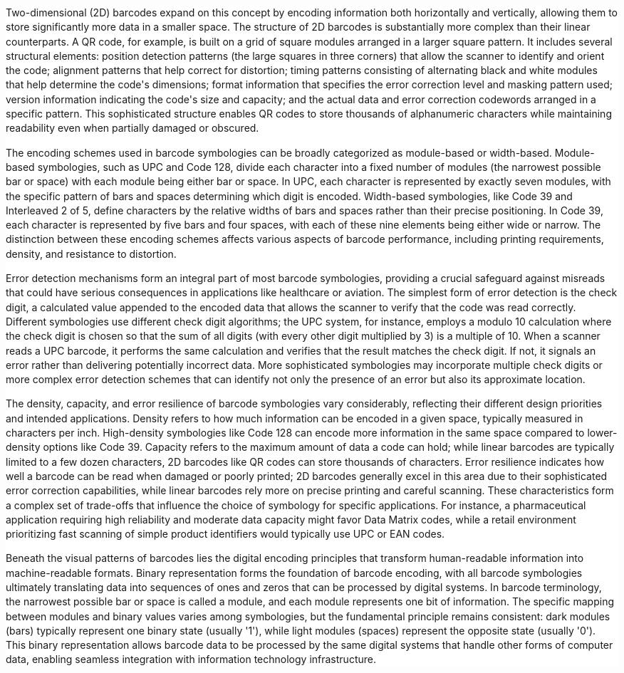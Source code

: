 Two-dimensional (2D) barcodes expand on this concept by encoding information both horizontally and vertically, allowing them to store significantly more data in a smaller space. The structure of 2D barcodes is substantially more complex than their linear counterparts. A QR code, for example, is built on a grid of square modules arranged in a larger square pattern. It includes several structural elements: position detection patterns (the large squares in three corners) that allow the scanner to identify and orient the code; alignment patterns that help correct for distortion; timing patterns consisting of alternating black and white modules that help determine the code's dimensions; format information that specifies the error correction level and masking pattern used; version information indicating the code's size and capacity; and the actual data and error correction codewords arranged in a specific pattern. This sophisticated structure enables QR codes to store thousands of alphanumeric characters while maintaining readability even when partially damaged or obscured.

The encoding schemes used in barcode symbologies can be broadly categorized as module-based or width-based. Module-based symbologies, such as UPC and Code 128, divide each character into a fixed number of modules (the narrowest possible bar or space) with each module being either bar or space. In UPC, each character is represented by exactly seven modules, with the specific pattern of bars and spaces determining which digit is encoded. Width-based symbologies, like Code 39 and Interleaved 2 of 5, define characters by the relative widths of bars and spaces rather than their precise positioning. In Code 39, each character is represented by five bars and four spaces, with each of these nine elements being either wide or narrow. The distinction between these encoding schemes affects various aspects of barcode performance, including printing requirements, density, and resistance to distortion.

Error detection mechanisms form an integral part of most barcode symbologies, providing a crucial safeguard against misreads that could have serious consequences in applications like healthcare or aviation. The simplest form of error detection is the check digit, a calculated value appended to the encoded data that allows the scanner to verify that the code was read correctly. Different symbologies use different check digit algorithms; the UPC system, for instance, employs a modulo 10 calculation where the check digit is chosen so that the sum of all digits (with every other digit multiplied by 3) is a multiple of 10. When a scanner reads a UPC barcode, it performs the same calculation and verifies that the result matches the check digit. If not, it signals an error rather than delivering potentially incorrect data. More sophisticated symbologies may incorporate multiple check digits or more complex error detection schemes that can identify not only the presence of an error but also its approximate location.

The density, capacity, and error resilience of barcode symbologies vary considerably, reflecting their different design priorities and intended applications. Density refers to how much information can be encoded in a given space, typically measured in characters per inch. High-density symbologies like Code 128 can encode more information in the same space compared to lower-density options like Code 39. Capacity refers to the maximum amount of data a code can hold; while linear barcodes are typically limited to a few dozen characters, 2D barcodes like QR codes can store thousands of characters. Error resilience indicates how well a barcode can be read when damaged or poorly printed; 2D barcodes generally excel in this area due to their sophisticated error correction capabilities, while linear barcodes rely more on precise printing and careful scanning. These characteristics form a complex set of trade-offs that influence the choice of symbology for specific applications. For instance, a pharmaceutical application requiring high reliability and moderate data capacity might favor Data Matrix codes, while a retail environment prioritizing fast scanning of simple product identifiers would typically use UPC or EAN codes.

Beneath the visual patterns of barcodes lies the digital encoding principles that transform human-readable information into machine-readable formats. Binary representation forms the foundation of barcode encoding, with all barcode symbologies ultimately translating data into sequences of ones and zeros that can be processed by digital systems. In barcode terminology, the narrowest possible bar or space is called a module, and each module represents one bit of information. The specific mapping between modules and binary values varies among symbologies, but the fundamental principle remains consistent: dark modules (bars) typically represent one binary state (usually '1'), while light modules (spaces) represent the opposite state (usually '0'). This binary representation allows barcode data to be processed by the same digital systems that handle other forms of computer data, enabling seamless integration with information technology infrastructure.
